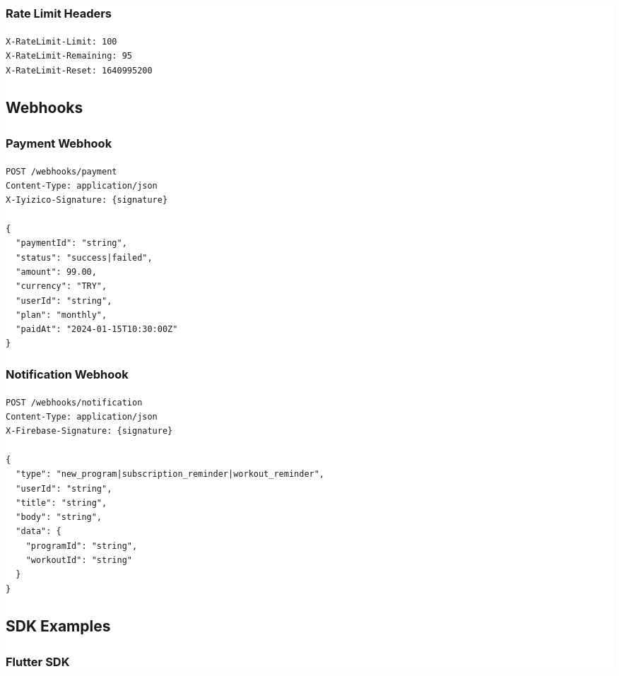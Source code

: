 ### Rate Limit Headers

```http
X-RateLimit-Limit: 100
X-RateLimit-Remaining: 95
X-RateLimit-Reset: 1640995200
```

## Webhooks

### Payment Webhook

```http
POST /webhooks/payment
Content-Type: application/json
X-Iyizico-Signature: {signature}

{
  "paymentId": "string",
  "status": "success|failed",
  "amount": 99.00,
  "currency": "TRY",
  "userId": "string",
  "plan": "monthly",
  "paidAt": "2024-01-15T10:30:00Z"
}
```

### Notification Webhook

```http
POST /webhooks/notification
Content-Type: application/json
X-Firebase-Signature: {signature}

{
  "type": "new_program|subscription_reminder|workout_reminder",
  "userId": "string",
  "title": "string",
  "body": "string",
  "data": {
    "programId": "string",
    "workoutId": "string"
  }
}
```

## SDK Examples

### Flutter SDK
